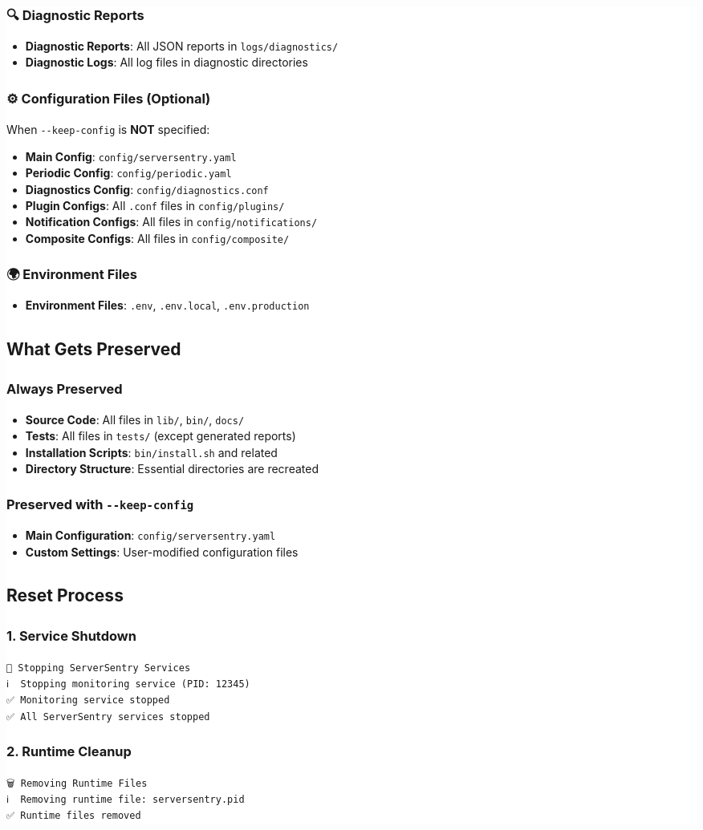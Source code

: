 ### 🔍 Diagnostic Reports

- **Diagnostic Reports**: All JSON reports in `logs/diagnostics/`
- **Diagnostic Logs**: All log files in diagnostic directories

### ⚙️ Configuration Files (Optional)

When `--keep-config` is **NOT** specified:

- **Main Config**: `config/serversentry.yaml`
- **Periodic Config**: `config/periodic.yaml`
- **Diagnostics Config**: `config/diagnostics.conf`
- **Plugin Configs**: All `.conf` files in `config/plugins/`
- **Notification Configs**: All files in `config/notifications/`
- **Composite Configs**: All files in `config/composite/`

### 🌍 Environment Files

- **Environment Files**: `.env`, `.env.local`, `.env.production`

## What Gets Preserved

### Always Preserved

- **Source Code**: All files in `lib/`, `bin/`, `docs/`
- **Tests**: All files in `tests/` (except generated reports)
- **Installation Scripts**: `bin/install.sh` and related
- **Directory Structure**: Essential directories are recreated

### Preserved with `--keep-config`

- **Main Configuration**: `config/serversentry.yaml`
- **Custom Settings**: User-modified configuration files

## Reset Process

### 1. Service Shutdown

```
🛑 Stopping ServerSentry Services
ℹ️  Stopping monitoring service (PID: 12345)
✅ Monitoring service stopped
✅ All ServerSentry services stopped
```

### 2. Runtime Cleanup

```
🗑️ Removing Runtime Files
ℹ️  Removing runtime file: serversentry.pid
✅ Runtime files removed
```
